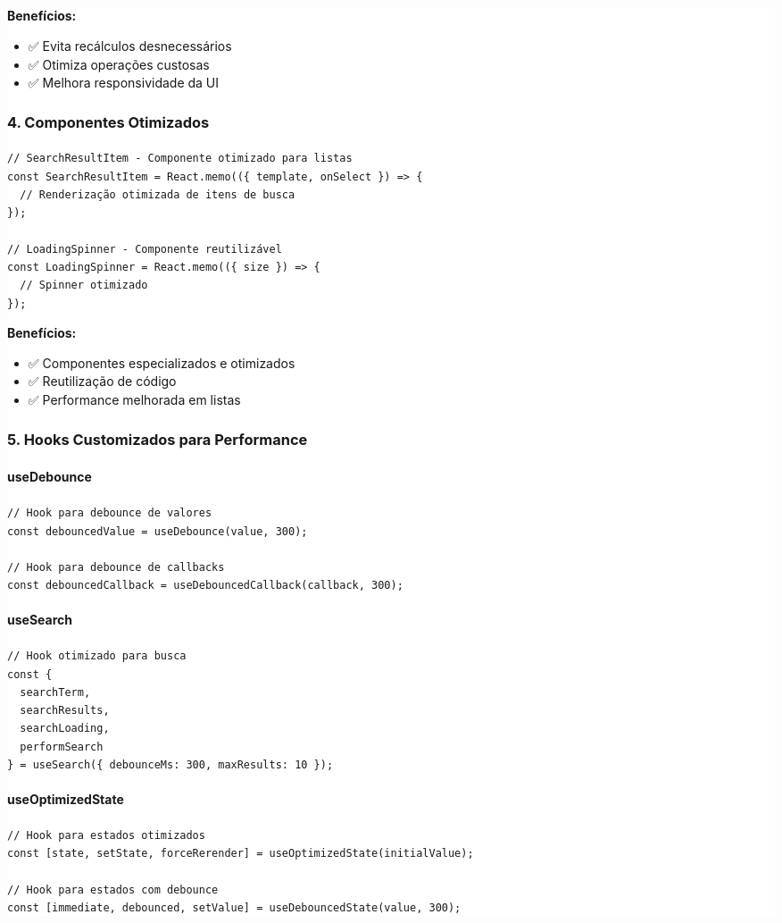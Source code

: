 **Benefícios:**
- ✅ Evita recálculos desnecessários
- ✅ Otimiza operações custosas
- ✅ Melhora responsividade da UI

### 4. **Componentes Otimizados**
```tsx
// SearchResultItem - Componente otimizado para listas
const SearchResultItem = React.memo(({ template, onSelect }) => {
  // Renderização otimizada de itens de busca
});

// LoadingSpinner - Componente reutilizável
const LoadingSpinner = React.memo(({ size }) => {
  // Spinner otimizado
});
```

**Benefícios:**
- ✅ Componentes especializados e otimizados
- ✅ Reutilização de código
- ✅ Performance melhorada em listas

### 5. **Hooks Customizados para Performance**

#### **useDebounce**
```tsx
// Hook para debounce de valores
const debouncedValue = useDebounce(value, 300);

// Hook para debounce de callbacks
const debouncedCallback = useDebouncedCallback(callback, 300);
```

#### **useSearch**
```tsx
// Hook otimizado para busca
const {
  searchTerm,
  searchResults,
  searchLoading,
  performSearch
} = useSearch({ debounceMs: 300, maxResults: 10 });
```

#### **useOptimizedState**
```tsx
// Hook para estados otimizados
const [state, setState, forceRerender] = useOptimizedState(initialValue);

// Hook para estados com debounce
const [immediate, debounced, setValue] = useDebouncedState(value, 300);
```
